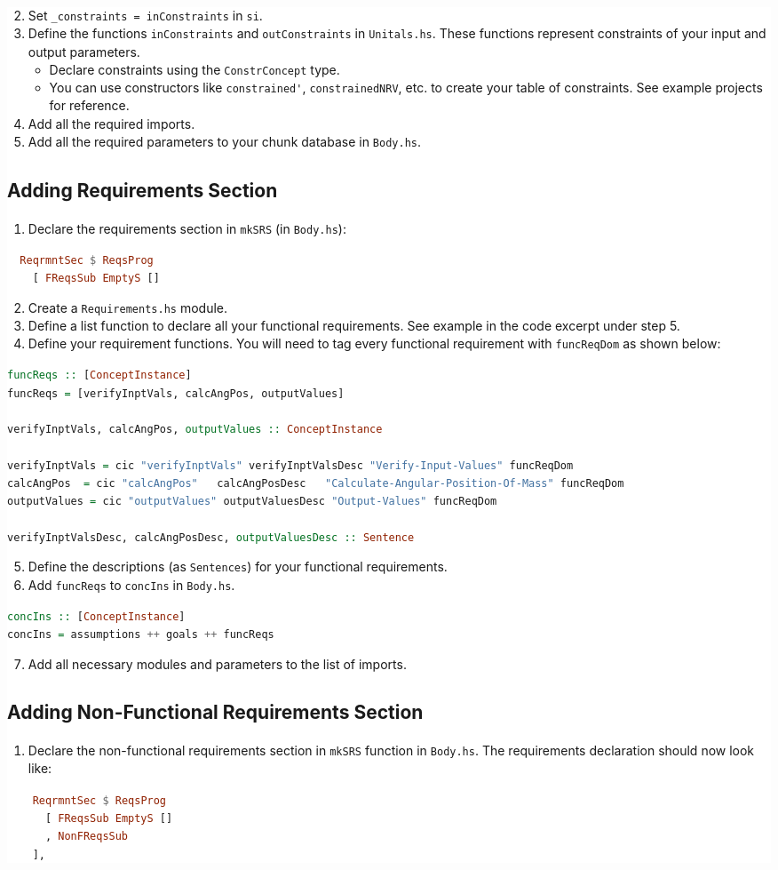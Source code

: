 2. Set `_constraints = inConstraints` in `si`.
3. Define the functions `inConstraints` and `outConstraints` in `Unitals.hs`. These functions represent constraints of your input and output parameters.
    - Declare constraints using the `ConstrConcept` type.
    - You can use constructors like `constrained'`, `constrainedNRV`, etc. to create your table of constraints. See example projects for reference.
4. Add all the required imports.
5. Add all the required parameters to your chunk database in `Body.hs`.


## Adding Requirements Section

1. Declare the requirements section in `mkSRS` (in `Body.hs`):
```Haskell
  ReqrmntSec $ ReqsProg
    [ FReqsSub EmptyS []
```
2. Create a `Requirements.hs` module.
3. Define a list function to declare all your functional requirements. See example in the code excerpt under step 5.
4. Define your requirement functions. You will need to tag every functional requirement with `funcReqDom` as shown below:
```Haskell
funcReqs :: [ConceptInstance]
funcReqs = [verifyInptVals, calcAngPos, outputValues]

verifyInptVals, calcAngPos, outputValues :: ConceptInstance

verifyInptVals = cic "verifyInptVals" verifyInptValsDesc "Verify-Input-Values" funcReqDom
calcAngPos  = cic "calcAngPos"   calcAngPosDesc   "Calculate-Angular-Position-Of-Mass" funcReqDom
outputValues = cic "outputValues" outputValuesDesc "Output-Values" funcReqDom

verifyInptValsDesc, calcAngPosDesc, outputValuesDesc :: Sentence
```

5. Define the descriptions (as `Sentences`) for your functional requirements.
6. Add `funcReqs` to `concIns` in `Body.hs`.
```Haskell
concIns :: [ConceptInstance]
concIns = assumptions ++ goals ++ funcReqs
```
7. Add all necessary modules and parameters to the list of imports.


## Adding Non-Functional Requirements Section

1. Declare the non-functional requirements section in `mkSRS` function in `Body.hs`. The requirements declaration should now look like:
```Haskell
    ReqrmntSec $ ReqsProg
      [ FReqsSub EmptyS []
      , NonFReqsSub
    ],
```
